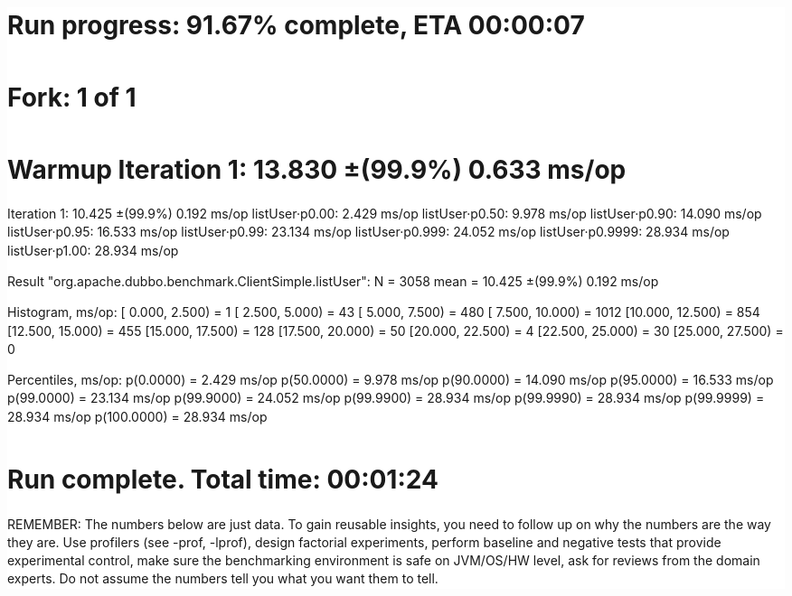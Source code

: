 # Run progress: 91.67% complete, ETA 00:00:07
# Fork: 1 of 1
# Warmup Iteration   1: 13.830 ±(99.9%) 0.633 ms/op
Iteration   1: 10.425 ±(99.9%) 0.192 ms/op
                 listUser·p0.00:   2.429 ms/op
                 listUser·p0.50:   9.978 ms/op
                 listUser·p0.90:   14.090 ms/op
                 listUser·p0.95:   16.533 ms/op
                 listUser·p0.99:   23.134 ms/op
                 listUser·p0.999:  24.052 ms/op
                 listUser·p0.9999: 28.934 ms/op
                 listUser·p1.00:   28.934 ms/op



Result "org.apache.dubbo.benchmark.ClientSimple.listUser":
  N = 3058
  mean =     10.425 ±(99.9%) 0.192 ms/op

  Histogram, ms/op:
    [ 0.000,  2.500) = 1 
    [ 2.500,  5.000) = 43 
    [ 5.000,  7.500) = 480 
    [ 7.500, 10.000) = 1012 
    [10.000, 12.500) = 854 
    [12.500, 15.000) = 455 
    [15.000, 17.500) = 128 
    [17.500, 20.000) = 50 
    [20.000, 22.500) = 4 
    [22.500, 25.000) = 30 
    [25.000, 27.500) = 0 

  Percentiles, ms/op:
      p(0.0000) =      2.429 ms/op
     p(50.0000) =      9.978 ms/op
     p(90.0000) =     14.090 ms/op
     p(95.0000) =     16.533 ms/op
     p(99.0000) =     23.134 ms/op
     p(99.9000) =     24.052 ms/op
     p(99.9900) =     28.934 ms/op
     p(99.9990) =     28.934 ms/op
     p(99.9999) =     28.934 ms/op
    p(100.0000) =     28.934 ms/op


# Run complete. Total time: 00:01:24

REMEMBER: The numbers below are just data. To gain reusable insights, you need to follow up on
why the numbers are the way they are. Use profilers (see -prof, -lprof), design factorial
experiments, perform baseline and negative tests that provide experimental control, make sure
the benchmarking environment is safe on JVM/OS/HW level, ask for reviews from the domain experts.
Do not assume the numbers tell you what you want them to tell.
